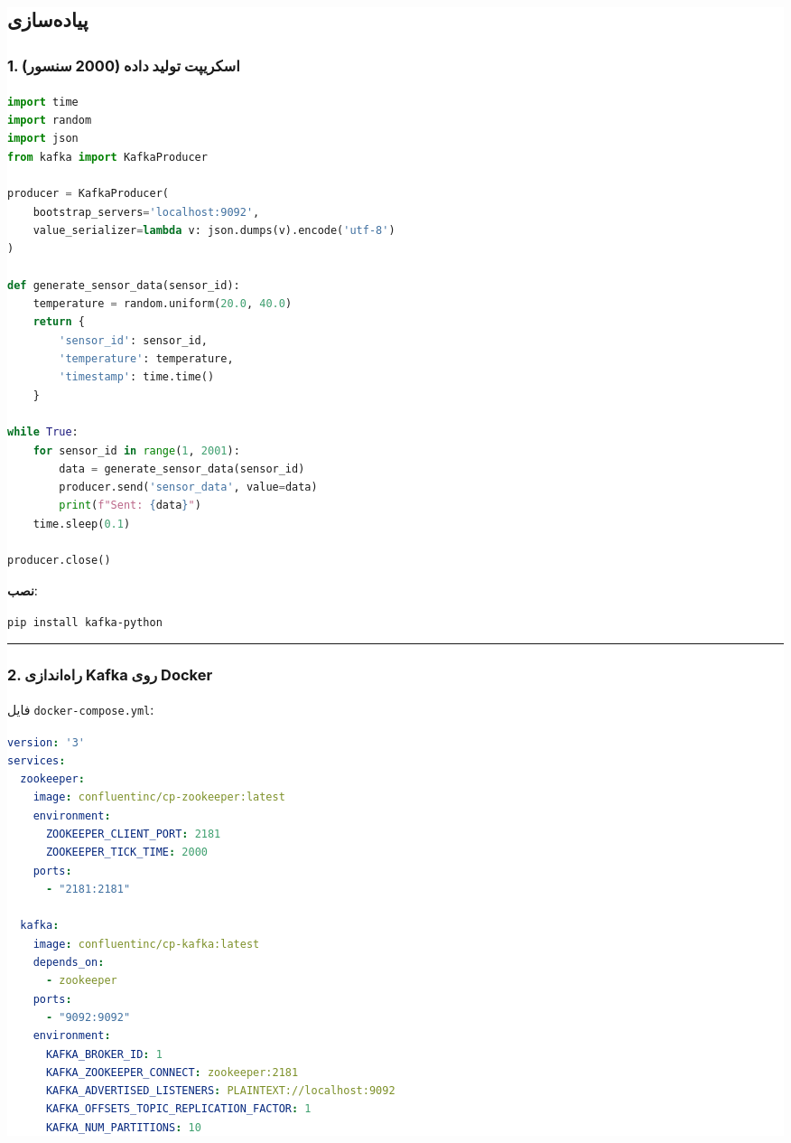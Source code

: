 ## پیاده‌سازی

### 1. اسکریپت تولید داده (2000 سنسور)
```python
import time
import random
import json
from kafka import KafkaProducer

producer = KafkaProducer(
    bootstrap_servers='localhost:9092',
    value_serializer=lambda v: json.dumps(v).encode('utf-8')
)

def generate_sensor_data(sensor_id):
    temperature = random.uniform(20.0, 40.0)
    return {
        'sensor_id': sensor_id,
        'temperature': temperature,
        'timestamp': time.time()
    }

while True:
    for sensor_id in range(1, 2001):
        data = generate_sensor_data(sensor_id)
        producer.send('sensor_data', value=data)
        print(f"Sent: {data}")
    time.sleep(0.1)

producer.close()
```

**نصب**:
```bash
pip install kafka-python
```

---

### 2. راه‌اندازی Kafka روی Docker
فایل `docker-compose.yml`:
```yaml
version: '3'
services:
  zookeeper:
    image: confluentinc/cp-zookeeper:latest
    environment:
      ZOOKEEPER_CLIENT_PORT: 2181
      ZOOKEEPER_TICK_TIME: 2000
    ports:
      - "2181:2181"

  kafka:
    image: confluentinc/cp-kafka:latest
    depends_on:
      - zookeeper
    ports:
      - "9092:9092"
    environment:
      KAFKA_BROKER_ID: 1
      KAFKA_ZOOKEEPER_CONNECT: zookeeper:2181
      KAFKA_ADVERTISED_LISTENERS: PLAINTEXT://localhost:9092
      KAFKA_OFFSETS_TOPIC_REPLICATION_FACTOR: 1
      KAFKA_NUM_PARTITIONS: 10
```